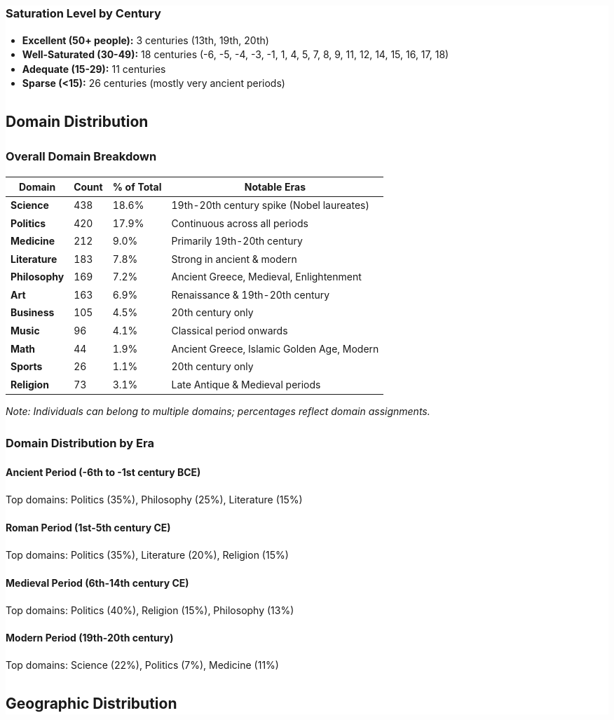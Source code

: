 ### Saturation Level by Century
- **Excellent (50+ people):** 3 centuries (13th, 19th, 20th)
- **Well-Saturated (30-49):** 18 centuries (-6, -5, -4, -3, -1, 1, 4, 5, 7, 8, 9, 11, 12, 14, 15, 16, 17, 18)
- **Adequate (15-29):** 11 centuries
- **Sparse (<15):** 26 centuries (mostly very ancient periods)

## Domain Distribution

### Overall Domain Breakdown
| Domain | Count | % of Total | Notable Eras |
|--------|-------|------------|--------------|
| **Science** | 438 | 18.6% | 19th-20th century spike (Nobel laureates) |
| **Politics** | 420 | 17.9% | Continuous across all periods |
| **Medicine** | 212 | 9.0% | Primarily 19th-20th century |
| **Literature** | 183 | 7.8% | Strong in ancient & modern |
| **Philosophy** | 169 | 7.2% | Ancient Greece, Medieval, Enlightenment |
| **Art** | 163 | 6.9% | Renaissance & 19th-20th century |
| **Business** | 105 | 4.5% | 20th century only |
| **Music** | 96 | 4.1% | Classical period onwards |
| **Math** | 44 | 1.9% | Ancient Greece, Islamic Golden Age, Modern |
| **Sports** | 26 | 1.1% | 20th century only |
| **Religion** | 73 | 3.1% | Late Antique & Medieval periods |

*Note: Individuals can belong to multiple domains; percentages reflect domain assignments.*

### Domain Distribution by Era

#### Ancient Period (-6th to -1st century BCE)
Top domains: Politics (35%), Philosophy (25%), Literature (15%)

#### Roman Period (1st-5th century CE)
Top domains: Politics (35%), Literature (20%), Religion (15%)

#### Medieval Period (6th-14th century CE)
Top domains: Politics (40%), Religion (15%), Philosophy (13%)

#### Modern Period (19th-20th century)
Top domains: Science (22%), Politics (7%), Medicine (11%)

## Geographic Distribution
